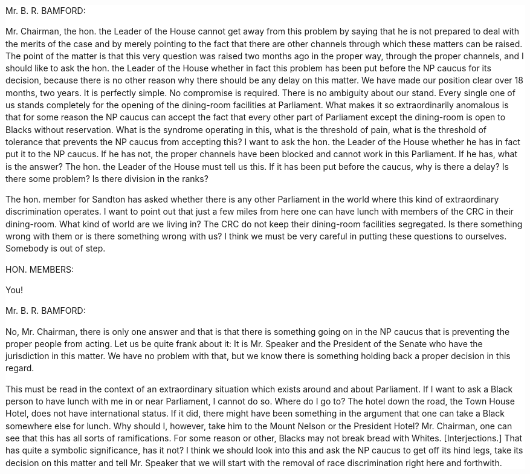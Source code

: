 <speech by="#bamford">

<from>Mr. <person refersTo="hansard_za">B. R. BAMFORD</person>:</from>

<p>Mr. Chairman, the hon. the Leader of the House cannot get away from this problem by saying that he is not prepared to deal with the merits of the case and by merely pointing to the fact that there are other channels through which these matters can be raised. The point of the matter is that this very question was raised two months ago in the proper way, through the <span class="col_4295-4296" refersTo="page_0543"/>proper channels, and I should like to ask the hon. the Leader of the House whether in fact this problem has been put before the NP caucus for its decision, because there is no other reason why there should be any delay on this matter. We have made our position clear over 18 months, two years. It is perfectly simple. No compromise is required. There is no ambiguity about our stand. Every single one of us stands completely for the opening of the dining-room facilities at Parliament. What makes it so extraordinarily anomalous is that for some reason the NP caucus can accept the fact that every other part of Parliament except the dining-room is open to Blacks without reservation. What is the syndrome operating in this, what is the threshold of pain, what is the threshold of tolerance that prevents the NP caucus from accepting this? I want to ask the hon. the Leader of the House whether he has in fact put it to the NP caucus. If he has not, the proper channels have been blocked and cannot work in this Parliament. If he has, what is the answer? The hon. the Leader of the House must tell us this. If it has been put before the caucus, why is there a delay? Is there some problem? Is there division in the ranks?</p>

<p>The hon. member for Sandton has asked whether there is any other Parliament in the world where this kind of extraordinary discrimination operates. I want to point out that just a few miles from here one can have lunch with members of the CRC in their dining-room. What kind of world are we living in? The CRC do not keep their dining-room facilities segregated. Is there something wrong with them or is there something wrong with us? I think we must be very careful in putting these questions to ourselves. Somebody is out of step.</p>

</speech>

<speech by="#hon_members">

<from><person refersTo="hansard_za">HON. MEMBERS</person>:</from>

<p>You!</p>

</speech>

<speech by="#bamford">

<from>Mr. <person refersTo="hansard_za">B. R. BAMFORD</person>:</from>

<p>No, Mr. Chairman, there is only one answer and that is that there is something going on in the NP caucus that is preventing the proper people from acting. Let us be quite frank about it: It is Mr. Speaker and the President of the Senate who have the jurisdiction in this matter. We have no problem with that, but we know there is something holding back a proper decision in this regard.</p>

<p>This must be read in the context of an extraordinary situation which exists around and about Parliament. If I want to ask a Black person to have lunch with me in or near Parliament, I cannot do so. Where do I go to? The hotel down the road, the Town House Hotel, does not have international status. If it did, there might have been something in the argument that one can take a Black somewhere else for lunch. Why should I, however, take him to the Mount Nelson or the President Hotel? Mr. Chairman, one can see that this has all sorts of ramifications. For some reason or other, Blacks may not break bread with Whites. [Interjections.] That has quite a symbolic significance, has it not? I think we should look into this and ask the NP caucus to get off its hind legs, take its decision on this matter and tell Mr. Speaker that we will start with the removal of race discrimination right here and forthwith.</p>
